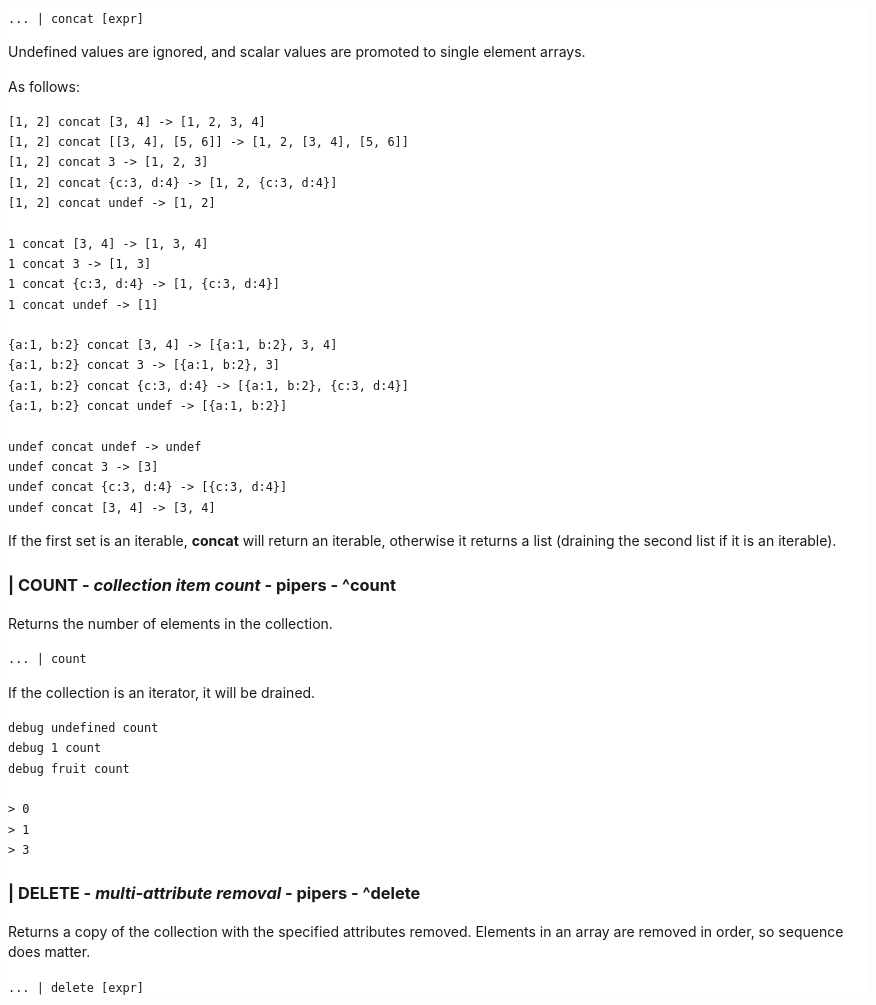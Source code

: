     ... | concat [expr]
    

Undefined values are ignored, and scalar values are promoted to single element arrays.

As follows:

    [1, 2] concat [3, 4] -> [1, 2, 3, 4]
    [1, 2] concat [[3, 4], [5, 6]] -> [1, 2, [3, 4], [5, 6]]
    [1, 2] concat 3 -> [1, 2, 3]
    [1, 2] concat {c:3, d:4} -> [1, 2, {c:3, d:4}]
    [1, 2] concat undef -> [1, 2]

    1 concat [3, 4] -> [1, 3, 4]
    1 concat 3 -> [1, 3]
    1 concat {c:3, d:4} -> [1, {c:3, d:4}]
    1 concat undef -> [1]

    {a:1, b:2} concat [3, 4] -> [{a:1, b:2}, 3, 4]
    {a:1, b:2} concat 3 -> [{a:1, b:2}, 3]
    {a:1, b:2} concat {c:3, d:4} -> [{a:1, b:2}, {c:3, d:4}]
    {a:1, b:2} concat undef -> [{a:1, b:2}]

    undef concat undef -> undef
    undef concat 3 -> [3]
    undef concat {c:3, d:4} -> [{c:3, d:4}]
    undef concat [3, 4] -> [3, 4]

If the first set is an iterable, **concat** will return an iterable, otherwise
it returns a list (draining the second list if it is an iterable).



### | COUNT - _collection item count_ - pipers - ^count

Returns the number of elements in the collection.

    ... | count  
    

If the collection is an iterator, it will be drained.

    debug undefined count
    debug 1 count
    debug fruit count

    > 0
    > 1
    > 3



### | DELETE - _multi-attribute removal_ - pipers - ^delete

Returns a copy of the collection with the specified attributes removed.
Elements in an array are removed in order, so sequence does matter.

    ... | delete [expr]
    
